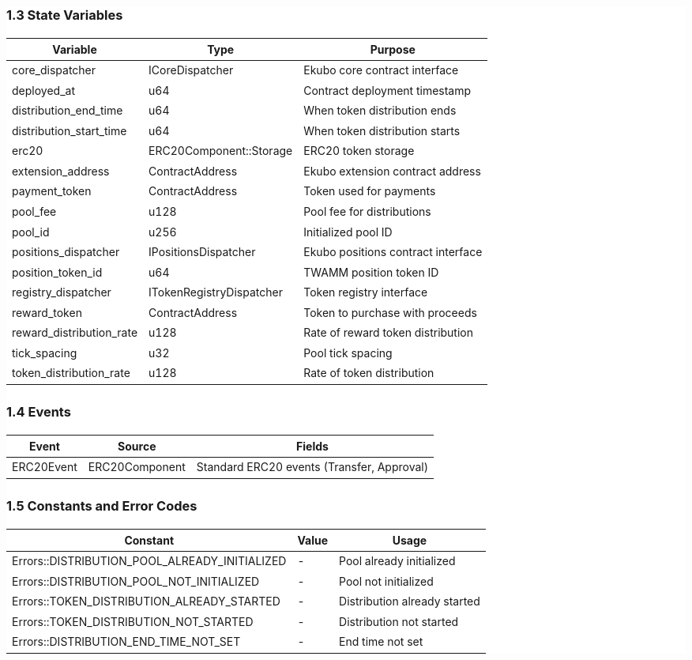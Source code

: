 ### 1.3 State Variables

| Variable | Type | Purpose |
|----------|------|---------|
| core_dispatcher | ICoreDispatcher | Ekubo core contract interface |
| deployed_at | u64 | Contract deployment timestamp |
| distribution_end_time | u64 | When token distribution ends |
| distribution_start_time | u64 | When token distribution starts |
| erc20 | ERC20Component::Storage | ERC20 token storage |
| extension_address | ContractAddress | Ekubo extension contract address |
| payment_token | ContractAddress | Token used for payments |
| pool_fee | u128 | Pool fee for distributions |
| pool_id | u256 | Initialized pool ID |
| positions_dispatcher | IPositionsDispatcher | Ekubo positions contract interface |
| position_token_id | u64 | TWAMM position token ID |
| registry_dispatcher | ITokenRegistryDispatcher | Token registry interface |
| reward_token | ContractAddress | Token to purchase with proceeds |
| reward_distribution_rate | u128 | Rate of reward token distribution |
| tick_spacing | u32 | Pool tick spacing |
| token_distribution_rate | u128 | Rate of token distribution |

### 1.4 Events

| Event | Source | Fields |
|-------|--------|--------|
| ERC20Event | ERC20Component | Standard ERC20 events (Transfer, Approval) |

### 1.5 Constants and Error Codes

| Constant | Value | Usage |
|----------|-------|-------|
| Errors::DISTRIBUTION_POOL_ALREADY_INITIALIZED | - | Pool already initialized |
| Errors::DISTRIBUTION_POOL_NOT_INITIALIZED | - | Pool not initialized |
| Errors::TOKEN_DISTRIBUTION_ALREADY_STARTED | - | Distribution already started |
| Errors::TOKEN_DISTRIBUTION_NOT_STARTED | - | Distribution not started |
| Errors::DISTRIBUTION_END_TIME_NOT_SET | - | End time not set |
